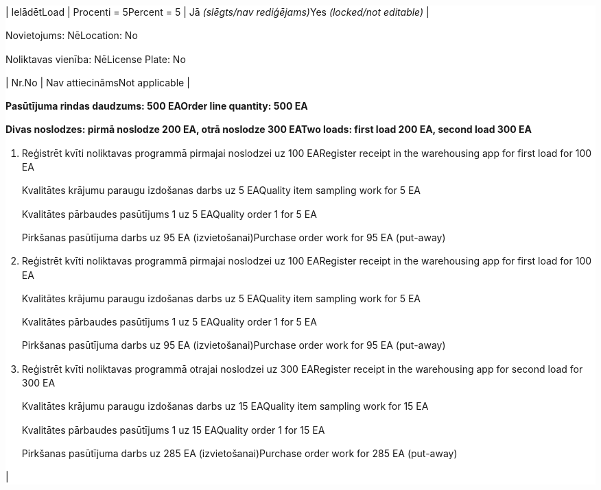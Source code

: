 | <span data-ttu-id="b066f-324">Ielādēt</span><span class="sxs-lookup"><span data-stu-id="b066f-324">Load</span></span> | <span data-ttu-id="b066f-325">Procenti = 5</span><span class="sxs-lookup"><span data-stu-id="b066f-325">Percent = 5</span></span> | <span data-ttu-id="b066f-326">Jā _(slēgts/nav rediģējams)_</span><span class="sxs-lookup"><span data-stu-id="b066f-326">Yes _(locked/not editable)_</span></span> | <p><span data-ttu-id="b066f-327">Novietojums: Nē</span><span class="sxs-lookup"><span data-stu-id="b066f-327">Location: No</span></span></p><p><span data-ttu-id="b066f-328">Noliktavas vienība: Nē</span><span class="sxs-lookup"><span data-stu-id="b066f-328">License Plate: No</span></span></p> | <span data-ttu-id="b066f-329">Nr.</span><span class="sxs-lookup"><span data-stu-id="b066f-329">No</span></span> | <span data-ttu-id="b066f-330">Nav attiecināms</span><span class="sxs-lookup"><span data-stu-id="b066f-330">Not applicable</span></span> | <p><span data-ttu-id="b066f-331">**Pasūtījuma rindas daudzums: 500 EA**</span><span class="sxs-lookup"><span data-stu-id="b066f-331">**Order line quantity: 500 EA**</span></span></p><p><span data-ttu-id="b066f-332">**Divas noslodzes: pirmā noslodze 200 EA, otrā noslodze 300 EA**</span><span class="sxs-lookup"><span data-stu-id="b066f-332">**Two loads: first load 200 EA, second load 300 EA**</span></span></p><ol><li><span data-ttu-id="b066f-333">Reģistrēt kvīti noliktavas programmā pirmajai noslodzei uz 100 EA</span><span class="sxs-lookup"><span data-stu-id="b066f-333">Register receipt in the warehousing app for first load for 100 EA</span></span><p><span data-ttu-id="b066f-334">Kvalitātes krājumu paraugu izdošanas darbs uz 5 EA</span><span class="sxs-lookup"><span data-stu-id="b066f-334">Quality item sampling work for 5 EA</span></span></p><p><span data-ttu-id="b066f-335">Kvalitātes pārbaudes pasūtījums 1 uz 5 EA</span><span class="sxs-lookup"><span data-stu-id="b066f-335">Quality order 1 for 5 EA</span></span></p><p><span data-ttu-id="b066f-336">Pirkšanas pasūtījuma darbs uz 95 EA (izvietošanai)</span><span class="sxs-lookup"><span data-stu-id="b066f-336">Purchase order work for 95 EA (put-away)</span></span></p></li><li><span data-ttu-id="b066f-337">Reģistrēt kvīti noliktavas programmā pirmajai noslodzei uz 100 EA</span><span class="sxs-lookup"><span data-stu-id="b066f-337">Register receipt in the warehousing app for first load for 100 EA</span></span><p><span data-ttu-id="b066f-338">Kvalitātes krājumu paraugu izdošanas darbs uz 5 EA</span><span class="sxs-lookup"><span data-stu-id="b066f-338">Quality item sampling work for 5 EA</span></span></p><p><span data-ttu-id="b066f-339">Kvalitātes pārbaudes pasūtījums 1 uz 5 EA</span><span class="sxs-lookup"><span data-stu-id="b066f-339">Quality order 1 for 5 EA</span></span></p><p><span data-ttu-id="b066f-340">Pirkšanas pasūtījuma darbs uz 95 EA (izvietošanai)</span><span class="sxs-lookup"><span data-stu-id="b066f-340">Purchase order work for 95 EA (put-away)</span></span></p></li><li><span data-ttu-id="b066f-341">Reģistrēt kvīti noliktavas programmā otrajai noslodzei uz 300 EA</span><span class="sxs-lookup"><span data-stu-id="b066f-341">Register receipt in the warehousing app for second load for 300 EA</span></span><p><span data-ttu-id="b066f-342">Kvalitātes krājumu paraugu izdošanas darbs uz 15 EA</span><span class="sxs-lookup"><span data-stu-id="b066f-342">Quality item sampling work for 15 EA</span></span></p><p><span data-ttu-id="b066f-343">Kvalitātes pārbaudes pasūtījums 1 uz 15 EA</span><span class="sxs-lookup"><span data-stu-id="b066f-343">Quality order 1 for 15 EA</span></span></p><p><span data-ttu-id="b066f-344">Pirkšanas pasūtījuma darbs uz 285 EA (izvietošanai)</span><span class="sxs-lookup"><span data-stu-id="b066f-344">Purchase order work for 285 EA (put-away)</span></span></p></li></ol> |